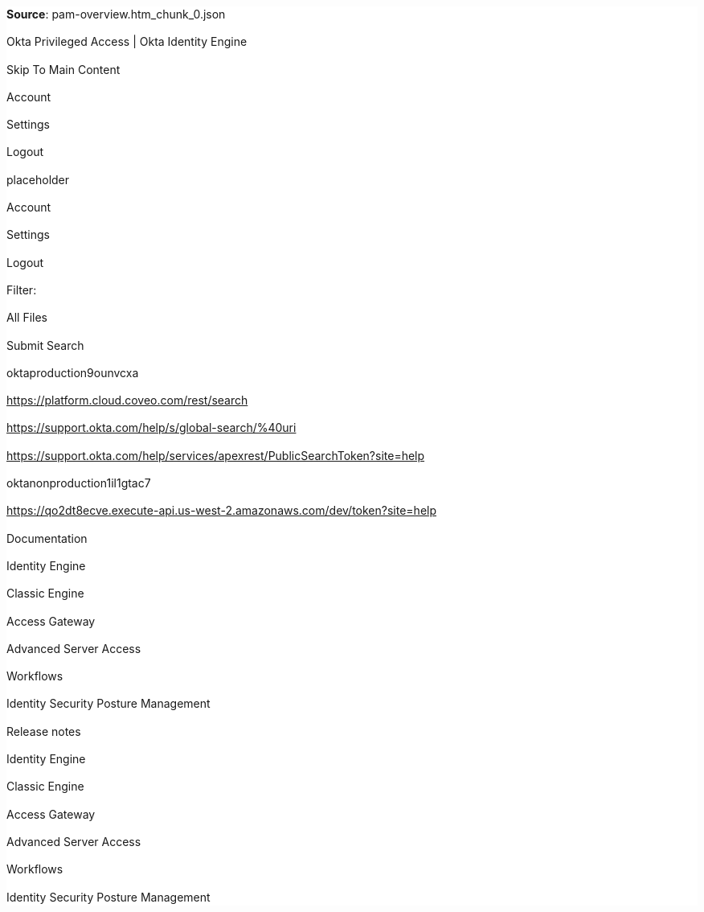 **Source**: pam-overview.htm_chunk_0.json

Okta Privileged Access | Okta Identity Engine

Skip To Main Content

Account

Settings

Logout

placeholder

Account

Settings

Logout

Filter:

All Files

Submit Search

oktaproduction9ounvcxa

https://platform.cloud.coveo.com/rest/search

https://support.okta.com/help/s/global-search/%40uri

https://support.okta.com/help/services/apexrest/PublicSearchToken?site=help

oktanonproduction1il1gtac7

https://qo2dt8ecve.execute-api.us-west-2.amazonaws.com/dev/token?site=help

Documentation

Identity Engine

Classic Engine

Access Gateway

Advanced Server Access

Workflows

Identity Security Posture Management

Release notes

Identity Engine

Classic Engine

Access Gateway

Advanced Server Access

Workflows

Identity Security Posture Management
